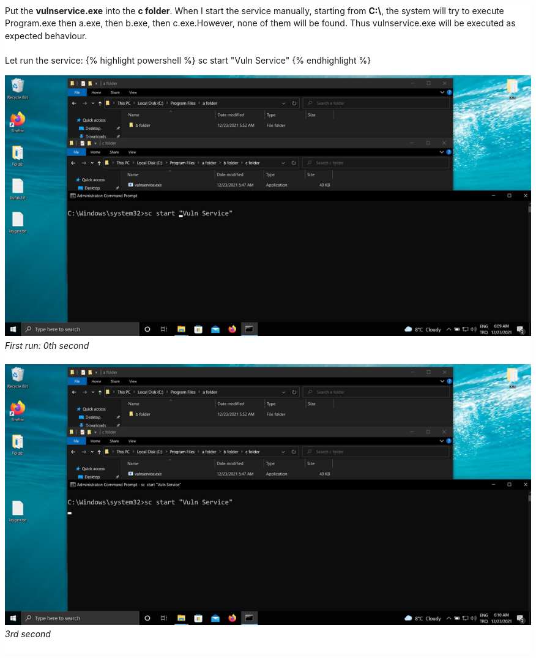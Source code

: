 Put the **vulnservice.exe** into the **c folder**. When I start the service manually, starting from **C:\\**, the system will 
try to execute Program.exe then a.exe, then b.exe, then c.exe.However, none of them will be found. Thus vulnservice.exe will 
be executed as expected behaviour.
<br><br>
Let run the service:
{% highlight powershell %}
sc start "Vuln Service"
{% endhighlight %}

![](/assets/img/posts/unquoted-service-path-vulnerability/12.jpg)_First run: 0th second_<br><br>
![](/assets/img/posts/unquoted-service-path-vulnerability/13.jpg)_3rd second_<br><br>
